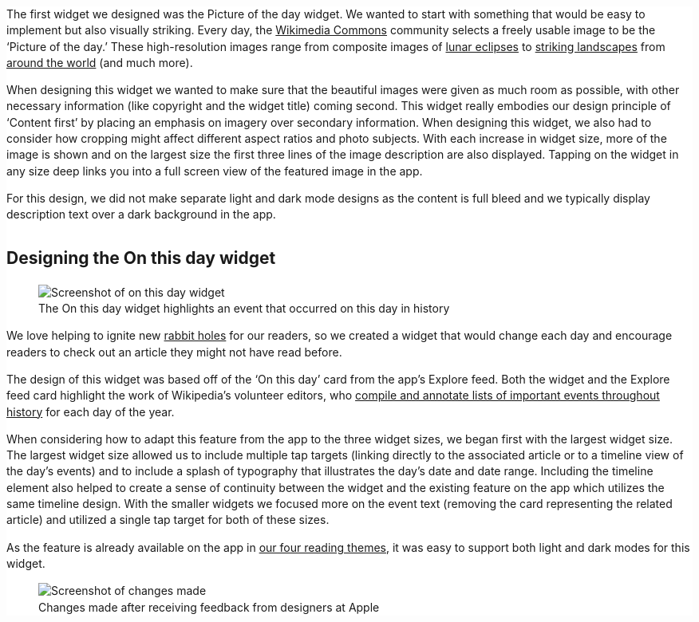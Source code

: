 The first widget we designed was the Picture of the day widget. We wanted to start with something that would be easy to implement but also visually striking. Every day, the [Wikimedia Commons](https://commons.wikimedia.org/wiki/Main_Page) community selects a freely usable image to be the ‘Picture of the day.’ These high-resolution images range from composite images of [lunar eclipses](https://commons.wikimedia.org/wiki/File:Acropoclipse.jpg) to [striking landscapes](https://commons.wikimedia.org/wiki/File:Glaciar_Margerie,_Parque_Nacional_Bah%C3%ADa_del_Glaciar,_Alaska,_Estados_Unidos,_2017-08-19,_DD_33.jpg) from [around the world](https://commons.wikimedia.org/wiki/File:D%C3%BClmen,_Wildpark_--_2015_--_8894-8.jpg) (and much more).

When designing this widget we wanted to make sure that the beautiful images were given as much room as possible, with other necessary information (like copyright and the widget title) coming second. This widget really embodies our design principle of ‘Content first’ by placing an emphasis on imagery over secondary information. When designing this widget, we also had to consider how cropping might affect different aspect ratios and photo subjects. With each increase in widget size, more of the image is shown and on the largest size the first three lines of the image description are also displayed. Tapping on the widget in any size deep links you into a full screen view of the featured image in the app.

For this design, we did not make separate light and dark mode designs as the content is full bleed and we typically display description text over a dark background in the app.

## Designing the On this day widget

<figure>
  <img src="{{ "/assets/uploads/wikipedia-widget/wikipedia-on-this-day-widget.png" | relative_url }}" alt="Screenshot of on this day widget">
  <figcaption>
    The On this day widget highlights an event that occurred on this day in history
  </figcaption>
</figure>

We love helping to ignite new [rabbit holes](https://en.wikipedia.org/wiki/Wiki_rabbit_hole) for our readers, so we created a widget that would change each day and encourage readers to check out an article they might not have read before.

The design of this widget was based off of the ‘On this day’ card from the app’s Explore feed. Both the widget and the Explore feed card highlight the work of Wikipedia’s volunteer editors, who [compile and annotate lists of important events throughout history](https://en.wikipedia.org/wiki/Wikipedia:Selected_anniversaries) for each day of the year.

When considering how to adapt this feature from the app to the three widget sizes, we began first with the largest widget size. The largest widget size allowed us to include multiple tap targets (linking directly to the associated article or to a timeline view of the day’s events) and to include a splash of typography that illustrates the day’s date and date range. Including the timeline element also helped to create a sense of continuity between the widget and the existing feature on the app which utilizes the same timeline design. With the smaller widgets we focused more on the event text (removing the card representing the related article) and utilized a single tap target for both of these sizes.

As the feature is already available on the app in [our four reading themes](https://diff.wikimedia.org/2017/12/04/ios-app-dark-theme/), it was easy to support both light and dark modes for this widget.

<figure>
  <img src="{{ "/assets/uploads/wikipedia-widget/wikipedia-on-this-day-widget-changes.png" | relative_url }}" alt="Screenshot of changes made">
  <figcaption>
    Changes made after receiving feedback from designers at Apple
  </figcaption>
</figure>
